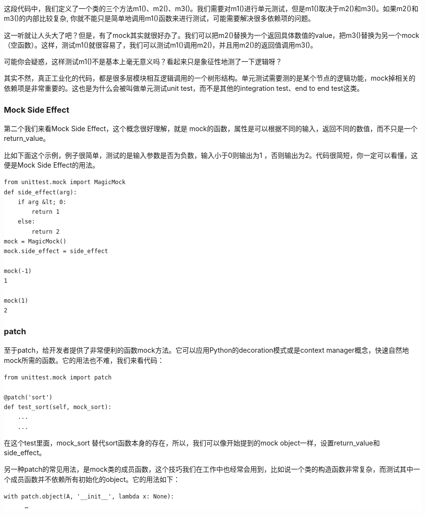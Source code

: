 这段代码中，我们定义了一个类的三个方法m1()、m2()、m3()。我们需要对m1()进行单元测试，但是m1()取决于m2()和m3()。如果m2()和m3()的内部比较复杂, 你就不能只是简单地调用m1()函数来进行测试，可能需要解决很多依赖项的问题。

这一听就让人头大了吧？但是，有了mock其实就很好办了。我们可以把m2()替换为一个返回具体数值的value，把m3()替换为另一个mock（空函数）。这样，测试m1()就很容易了，我们可以测试m1()调用m2()，并且用m2()的返回值调用m3()。

可能你会疑惑，这样测试m1()不是基本上毫无意义吗？看起来只是象征性地测了一下逻辑呀？

其实不然，真正工业化的代码，都是很多层模块相互逻辑调用的一个树形结构。单元测试需要测的是某个节点的逻辑功能，mock掉相关的依赖项是非常重要的。这也是为什么会被叫做单元测试unit test，而不是其他的integration test、end to end test这类。

### Mock Side Effect

第二个我们来看Mock Side Effect，这个概念很好理解，就是 mock的函数，属性是可以根据不同的输入，返回不同的数值，而不只是一个return_value。

比如下面这个示例，例子很简单，测试的是输入参数是否为负数，输入小于0则输出为1 ，否则输出为2。代码很简短，你一定可以看懂，这便是Mock Side Effect的用法。

```
from unittest.mock import MagicMock
def side_effect(arg):
    if arg &lt; 0:
        return 1
    else:
        return 2
mock = MagicMock()
mock.side_effect = side_effect

mock(-1)
1

mock(1)
2

```

### patch

至于patch，给开发者提供了非常便利的函数mock方法。它可以应用Python的decoration模式或是context manager概念，快速自然地mock所需的函数。它的用法也不难，我们来看代码：

```
from unittest.mock import patch

@patch('sort')
def test_sort(self, mock_sort):
    ...
    ...

```

在这个test里面，mock_sort  替代sort函数本身的存在，所以，我们可以像开始提到的mock object一样，设置return_value和side_effect。

另一种patch的常见用法，是mock类的成员函数，这个技巧我们在工作中也经常会用到，比如说一个类的构造函数非常复杂，而测试其中一个成员函数并不依赖所有初始化的object。它的用法如下：

```
with patch.object(A, '__init__', lambda x: None):
      …

```
